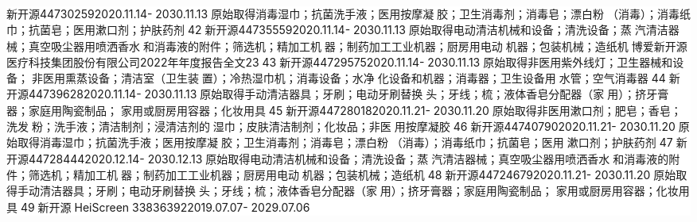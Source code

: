新开源447302592020.11.14-
2030.11.13
原始取得消毒湿巾；抗菌洗手液；医用按摩凝
胶；卫生消毒剂；消毒皂；漂白粉
（消毒）；消毒纸
巾；抗菌皂；医用漱口剂；护肤药剂
42
新开源447355592020.11.14-
2030.11.13
原始取得电动清洁机械和设备；清洗设备；蒸
汽清洁器械；真空吸尘器用喷洒香水
和消毒液的附件；筛选机；精加工机
器；制药加工工业机器；厨房用电动
机器；包装机械；造纸机
博爱新开源医疗科技集团股份有限公司2022年年度报告全文23
43
新开源447295752020.11.14-
2030.11.13
原始取得非医用紫外线灯；卫生器械和设备；
非医用熏蒸设备；清洁室（卫生装
置）；冷热湿巾机；消毒设备；水净
化设备和机器；消毒器；卫生设备用
水管；空气消毒器
44
新开源447396282020.11.14-
2030.11.13
原始取得手动清洁器具；牙刷；电动牙刷替换
头；牙线；梳；液体香皂分配器（家
用）；挤牙膏器；家庭用陶瓷制品；
家用或厨房用容器；化妆用具
45
新开源447280182020.11.21-
2030.11.20
原始取得非医用漱口剂；肥皂；香皂；洗发
粉；洗手液；清洁制剂；浸清洁剂的
湿巾；皮肤清洁制剂；化妆品；非医
用按摩凝胶
46
新开源447407902020.11.21-
2030.11.20
原始取得消毒湿巾；抗菌洗手液；医用按摩凝
胶；卫生消毒剂；消毒皂；漂白粉
（消毒）；消毒纸巾；抗菌皂；医用
漱口剂；护肤药剂
47
新开源447284442020.12.14-
2030.12.13
原始取得电动清洁机械和设备；清洗设备；蒸
汽清洁器械；真空吸尘器用喷洒香水
和消毒液的附件；筛选机；精加工机
器；制药加工工业机器；厨房用电动
机器；包装机械；造纸机
48
新开源447246792020.11.21-
2030.11.20
原始取得手动清洁器具；牙刷；电动牙刷替换
头；牙线；梳；液体香皂分配器（家
用）；挤牙膏器；家庭用陶瓷制品；
家用或厨房用容器；化妆用具
49
新开源
HeiScreen
338363922019.07.07-
2029.07.06